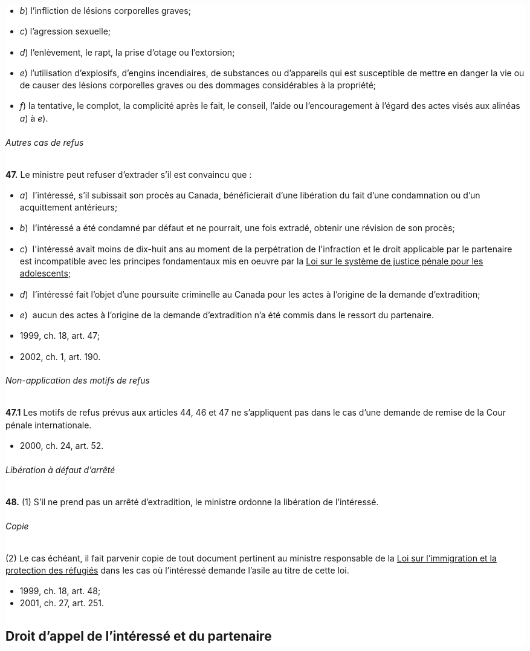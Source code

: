   * _b_) l’infliction de lésions corporelles graves;

  * _c_) l’agression sexuelle;

  * _d_) l’enlèvement, le rapt, la prise d’otage ou l’extorsion;

  * _e_) l’utilisation d’explosifs, d’engins incendiaires, de substances ou d’appareils qui est susceptible de mettre en danger la vie ou de causer des lésions corporelles graves ou des dommages considérables à la propriété;

  * _f_) la tentative, le complot, la complicité après le fait, le conseil, l’aide ou l’encouragement à l’égard des actes visés aux alinéas _a_) à _e_).

###### Autres cas de refus

**47.** Le ministre peut refuser d’extrader s’il est convaincu que :

  * _a_)  l’intéressé, s’il subissait son procès au Canada, bénéficierait d’une libération du fait d’une condamnation ou d’un acquittement antérieurs;

  * _b_)  l’intéressé a été condamné par défaut et ne pourrait, une fois extradé, obtenir une révision de son procès;

  * _c_)  l'intéressé avait moins de dix-huit ans au moment de la perpétration de l'infraction et le droit applicable par le partenaire est incompatible avec les principes fondamentaux mis en oeuvre par la [Loi sur le système de justice pénale pour les adolescents](/canada/fra/lois/Y/Y-1.5.md);

  * _d_)  l’intéressé fait l’objet d’une poursuite criminelle au Canada pour les actes à l’origine de la demande d’extradition;

  * _e_)  aucun des actes à l’origine de la demande d’extradition n’a été commis dans le ressort du partenaire.

  * 1999, ch. 18, art. 47;
  * 2002, ch. 1, art. 190.

###### Non-application des motifs de refus

**47.1** Les motifs de refus prévus aux articles 44, 46 et 47 ne s’appliquent pas dans le cas d’une demande de remise de la Cour pénale internationale.

  * 2000, ch. 24, art. 52.

###### Libération à défaut d’arrêté

**48.** (1) S’il ne prend pas un arrêté d’extradition, le ministre ordonne la libération de l’intéressé.

###### Copie

(2) Le cas échéant, il fait parvenir copie de tout document pertinent au ministre responsable de la [Loi sur l’immigration et la protection des réfugiés](/canada/fra/lois/I/I-2.5.md) dans les cas où l’intéressé demande l’asile au titre de cette loi.

  * 1999, ch. 18, art. 48;
  * 2001, ch. 27, art. 251.

## Droit d’appel de l’intéressé et du partenaire
